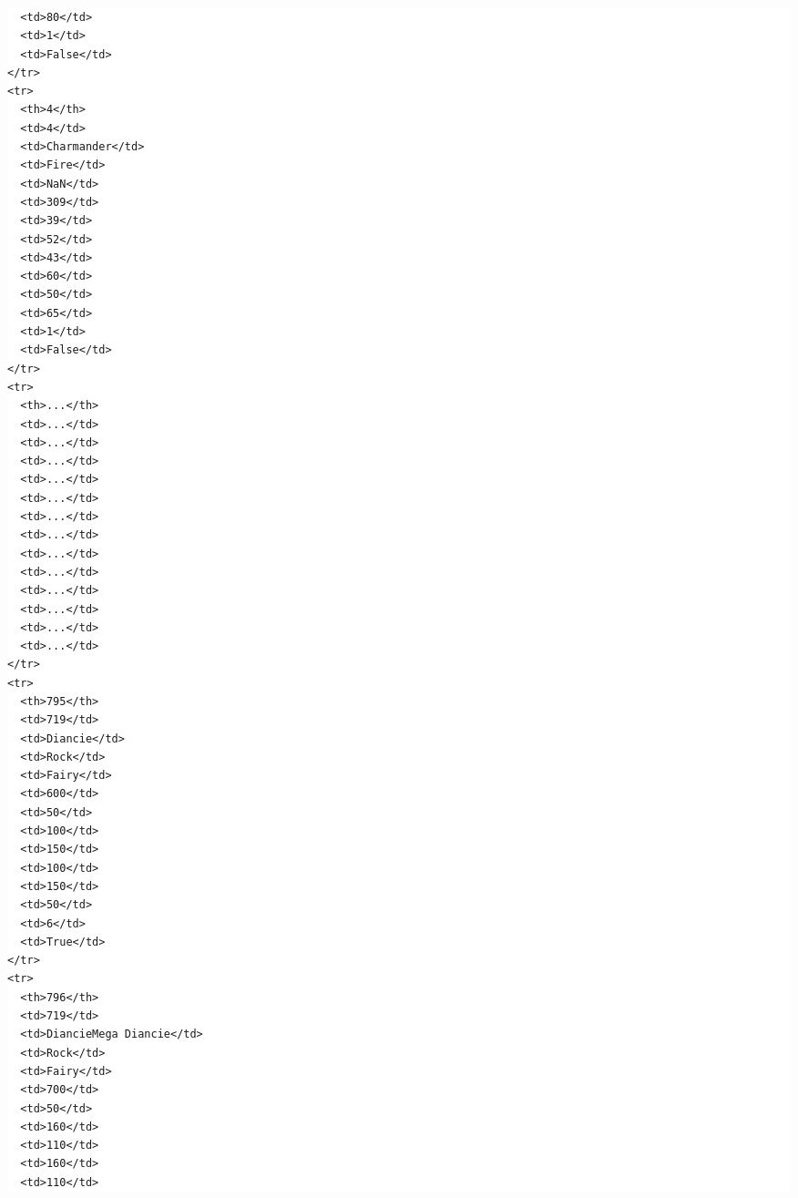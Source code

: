      <td>80</td>
      <td>1</td>
      <td>False</td>
    </tr>
    <tr>
      <th>4</th>
      <td>4</td>
      <td>Charmander</td>
      <td>Fire</td>
      <td>NaN</td>
      <td>309</td>
      <td>39</td>
      <td>52</td>
      <td>43</td>
      <td>60</td>
      <td>50</td>
      <td>65</td>
      <td>1</td>
      <td>False</td>
    </tr>
    <tr>
      <th>...</th>
      <td>...</td>
      <td>...</td>
      <td>...</td>
      <td>...</td>
      <td>...</td>
      <td>...</td>
      <td>...</td>
      <td>...</td>
      <td>...</td>
      <td>...</td>
      <td>...</td>
      <td>...</td>
      <td>...</td>
    </tr>
    <tr>
      <th>795</th>
      <td>719</td>
      <td>Diancie</td>
      <td>Rock</td>
      <td>Fairy</td>
      <td>600</td>
      <td>50</td>
      <td>100</td>
      <td>150</td>
      <td>100</td>
      <td>150</td>
      <td>50</td>
      <td>6</td>
      <td>True</td>
    </tr>
    <tr>
      <th>796</th>
      <td>719</td>
      <td>DiancieMega Diancie</td>
      <td>Rock</td>
      <td>Fairy</td>
      <td>700</td>
      <td>50</td>
      <td>160</td>
      <td>110</td>
      <td>160</td>
      <td>110</td>